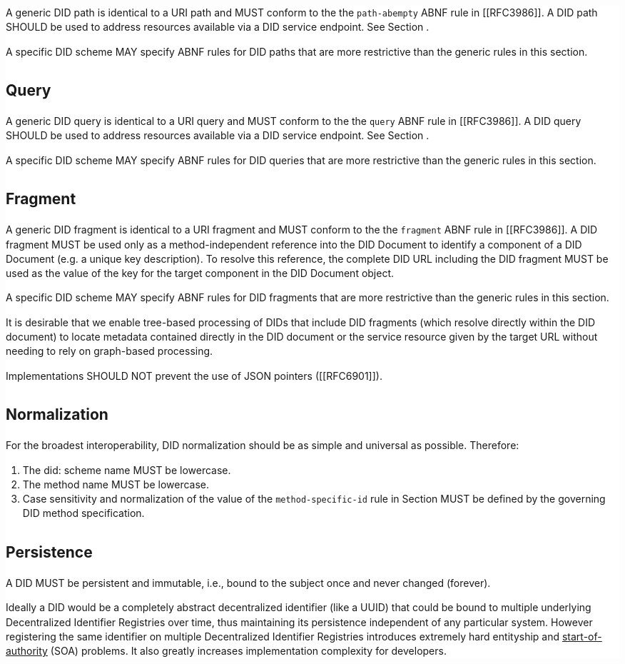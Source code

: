 A generic DID path is identical to a URI path and MUST conform to the the
`path-abempty` ABNF rule in [[RFC3986]]. A DID path SHOULD be used to address
resources available via a DID service endpoint. See Section .

A specific DID scheme MAY specify ABNF rules for DID paths that are more
restrictive than the generic rules in this section.

##  Query

A generic DID query is identical to a URI query and MUST conform to the the
`query` ABNF rule in [[RFC3986]]. A DID query SHOULD be used to address
resources available via a DID service endpoint. See Section .

A specific DID scheme MAY specify ABNF rules for DID queries that are more
restrictive than the generic rules in this section.

##  Fragment

A generic DID fragment is identical to a URI fragment and MUST conform to the
the `fragment` ABNF rule in [[RFC3986]]. A DID fragment MUST be used only as a
method-independent reference into the DID Document to identify a component of
a DID Document (e.g. a unique key description). To resolve this reference, the
complete DID URL including the DID fragment MUST be used as the value of the
key for the target component in the DID Document object.

A specific DID scheme MAY specify ABNF rules for DID fragments that are more
restrictive than the generic rules in this section.

It is desirable that we enable tree-based processing of DIDs that include DID
fragments (which resolve directly within the DID document) to locate metadata
contained directly in the DID document or the service resource given by the
target URL without needing to rely on graph-based processing.

Implementations SHOULD NOT prevent the use of JSON pointers ([[RFC6901]]).

##  Normalization

For the broadest interoperability, DID normalization should be as simple and
universal as possible. Therefore:

  1. The did: scheme name MUST be lowercase. 
  2. The method name MUST be lowercase. 
  3. Case sensitivity and normalization of the value of the `method-specific-id` rule in Section  MUST be defined by the governing DID method specification. 

##  Persistence

A DID MUST be persistent and immutable, i.e., bound to the subject once and
never changed (forever).

Ideally a DID would be a completely abstract decentralized identifier (like a
UUID) that could be bound to multiple underlying Decentralized Identifier
Registries over time, thus maintaining its persistence independent of any
particular system. However registering the same identifier on multiple
Decentralized Identifier Registries introduces extremely hard entityship and
[start-of-
authority](https://en.wikipedia.org/wiki/List_of_DNS_record_types%23SOA) (SOA)
problems. It also greatly increases implementation complexity for developers.
